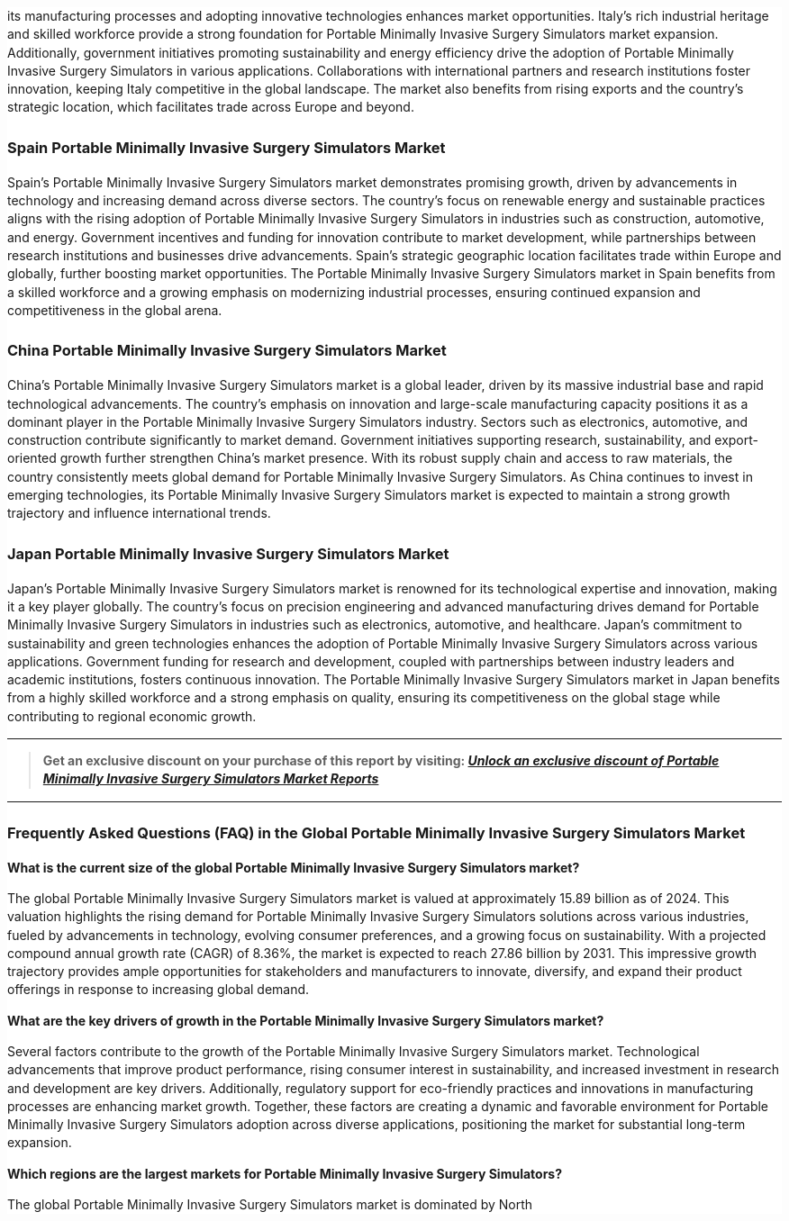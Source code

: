 its manufacturing processes and adopting innovative technologies enhances market opportunities. Italy&rsquo;s rich industrial heritage and skilled workforce provide a strong foundation for Portable Minimally Invasive Surgery Simulators market expansion. Additionally, government initiatives promoting sustainability and energy efficiency drive the adoption of Portable Minimally Invasive Surgery Simulators in various applications. Collaborations with international partners and research institutions foster innovation, keeping Italy competitive in the global landscape. The market also benefits from rising exports and the country&rsquo;s strategic location, which facilitates trade across Europe and beyond.</p><h3>Spain Portable Minimally Invasive Surgery Simulators Market</h3><p>Spain&rsquo;s Portable Minimally Invasive Surgery Simulators market demonstrates promising growth, driven by advancements in technology and increasing demand across diverse sectors. The country&rsquo;s focus on renewable energy and sustainable practices aligns with the rising adoption of Portable Minimally Invasive Surgery Simulators in industries such as construction, automotive, and energy. Government incentives and funding for innovation contribute to market development, while partnerships between research institutions and businesses drive advancements. Spain&rsquo;s strategic geographic location facilitates trade within Europe and globally, further boosting market opportunities. The Portable Minimally Invasive Surgery Simulators market in Spain benefits from a skilled workforce and a growing emphasis on modernizing industrial processes, ensuring continued expansion and competitiveness in the global arena.</p><h3>China Portable Minimally Invasive Surgery Simulators Market</h3><p>China&rsquo;s Portable Minimally Invasive Surgery Simulators market is a global leader, driven by its massive industrial base and rapid technological advancements. The country&rsquo;s emphasis on innovation and large-scale manufacturing capacity positions it as a dominant player in the Portable Minimally Invasive Surgery Simulators industry. Sectors such as electronics, automotive, and construction contribute significantly to market demand. Government initiatives supporting research, sustainability, and export-oriented growth further strengthen China&rsquo;s market presence. With its robust supply chain and access to raw materials, the country consistently meets global demand for Portable Minimally Invasive Surgery Simulators. As China continues to invest in emerging technologies, its Portable Minimally Invasive Surgery Simulators market is expected to maintain a strong growth trajectory and influence international trends.</p><h3>Japan Portable Minimally Invasive Surgery Simulators Market</h3><p>Japan&rsquo;s Portable Minimally Invasive Surgery Simulators market is renowned for its technological expertise and innovation, making it a key player globally. The country&rsquo;s focus on precision engineering and advanced manufacturing drives demand for Portable Minimally Invasive Surgery Simulators in industries such as electronics, automotive, and healthcare. Japan&rsquo;s commitment to sustainability and green technologies enhances the adoption of Portable Minimally Invasive Surgery Simulators across various applications. Government funding for research and development, coupled with partnerships between industry leaders and academic institutions, fosters continuous innovation. The Portable Minimally Invasive Surgery Simulators market in Japan benefits from a highly skilled workforce and a strong emphasis on quality, ensuring its competitiveness on the global stage while contributing to regional economic growth.</p><hr /><blockquote><p><strong>Get an exclusive discount on your purchase of this report by visiting: <em><a href="://marketresearchpulse.com/ask-for-discount/17497?utm_source=Github&amp;utm_medium=0115">Unlock an exclusive discount of Portable Minimally Invasive Surgery Simulators Market Reports</a></em>&nbsp;</strong></p></blockquote><hr /><h3>Frequently Asked Questions (FAQ) in the Global Portable Minimally Invasive Surgery Simulators Market</h3><p><strong>What is the current size of the global Portable Minimally Invasive Surgery Simulators market?</strong></p><p>The global Portable Minimally Invasive Surgery Simulators market is valued at approximately 15.89 billion as of 2024. This valuation highlights the rising demand for Portable Minimally Invasive Surgery Simulators solutions across various industries, fueled by advancements in technology, evolving consumer preferences, and a growing focus on sustainability. With a projected compound annual growth rate (CAGR) of 8.36%, the market is expected to reach 27.86 billion by 2031. This impressive growth trajectory provides ample opportunities for stakeholders and manufacturers to innovate, diversify, and expand their product offerings in response to increasing global demand.</p><p><strong>What are the key drivers of growth in the Portable Minimally Invasive Surgery Simulators market?</strong></p><p>Several factors contribute to the growth of the Portable Minimally Invasive Surgery Simulators market. Technological advancements that improve product performance, rising consumer interest in sustainability, and increased investment in research and development are key drivers. Additionally, regulatory support for eco-friendly practices and innovations in manufacturing processes are enhancing market growth. Together, these factors are creating a dynamic and favorable environment for Portable Minimally Invasive Surgery Simulators adoption across diverse applications, positioning the market for substantial long-term expansion.</p><p><strong>Which regions are the largest markets for Portable Minimally Invasive Surgery Simulators?</strong></p><p>The global Portable Minimally Invasive Surgery Simulators market is dominated by North